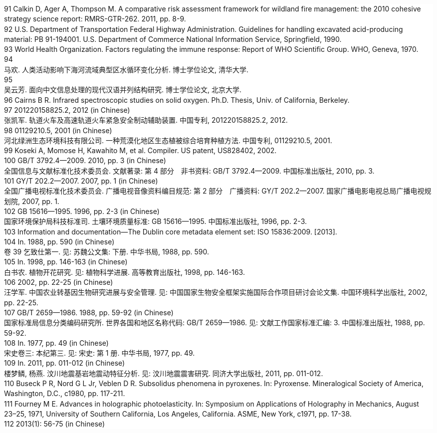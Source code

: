   </div>
  <div class="csl-entry">91	Calkin D, Ager A, Thompson M. A comparative risk assessment framework for wildland fire management: the 2010 cohesive strategy science report: RMRS-GTR-262. 2011, pp. 8-9.</div>
  <div class="csl-entry">92	U.S. Department of Transportation Federal Highway Administration. Guidelines for handling excavated acid-producing material: PB 91-194001. U.S. Department of Commerce National Information Service, Springfield, 1990.</div>
  <div class="csl-entry">93	World Health Organization. Factors regulating the immune response: Report of WHO Scientific Group. WHO, Geneva, 1970.</div>
  <div class="csl-entry">94	
    <div class="csl-block">马欢. 人类活动影响下海河流域典型区水循环变化分析. 博士学位论文, 清华大学.</div>
  </div>
  <div class="csl-entry">95	
    <div class="csl-block">吴云芳. 面向中文信息处理的现代汉语并列结构研究. 博士学位论文, 北京大学.</div>
  </div>
  <div class="csl-entry">96	Cairns B R. Infrared spectroscopic studies on solid oxygen. Ph.D. Thesis, Univ. of California, Berkeley.</div>
  <div class="csl-entry">97	201220158825.2, 2012 (in Chinese)
    <div class="csl-block">张凯军. 轨道火车及高速轨道火车紧急安全制动辅助装置. 中国专利, 201220158825.2, 2012.</div>
  </div>
  <div class="csl-entry">98	01129210.5, 2001 (in Chinese)
    <div class="csl-block">河北绿洲生态环境科技有限公司. 一种荒漠化地区生态植被综合培育种植方法. 中国专利, 01129210.5, 2001.</div>
  </div>
  <div class="csl-entry">99	Koseki A, Momose H, Kawahito M, et al. Compiler. US patent, US828402, 2002.</div>
  <div class="csl-entry">100	GB/T 3792.4—2009. 2010, pp. 3 (in Chinese)
    <div class="csl-block">全国信息与文献标准化技术委员会. 文献著录: 第 4 部分 非书资料: GB/T 3792.4—2009. 中国标准出版社, 2010, pp. 3.</div>
  </div>
  <div class="csl-entry">101	GY/T 202.2—2007. 2007, pp. 1 (in Chinese)
    <div class="csl-block">全国广播电视标准化技术委员会. 广播电视音像资料编目规范: 第 2 部分 广播资料: GY/T 202.2—2007. 国家广播电影电视总局广播电视规划院, 2007, pp. 1.</div>
  </div>
  <div class="csl-entry">102	GB 15616—1995. 1996, pp. 2-3 (in Chinese)
    <div class="csl-block">国家环境保护局科技标准司. 土壤环境质量标准: GB 15616—1995. 中国标准出版社, 1996, pp. 2-3.</div>
  </div>
  <div class="csl-entry">103	Information and documentation—The Dublin core metadata element set: ISO 15836:2009. [2013].</div>
  <div class="csl-entry">104	In. 1988, pp. 590 (in Chinese)
    <div class="csl-block">卷 39 乞致仕第一. 见: 苏魏公文集: 下册. 中华书局, 1988, pp. 590.</div>
  </div>
  <div class="csl-entry">105	In. 1998, pp. 146-163 (in Chinese)
    <div class="csl-block">白书农. 植物开花研究. 见: 植物科学进展. 高等教育出版社, 1998, pp. 146-163.</div>
  </div>
  <div class="csl-entry">106	2002, pp. 22-25 (in Chinese)
    <div class="csl-block">汪学军. 中国农业转基因生物研究进展与安全管理. 见: 中国国家生物安全框架实施国际合作项目研讨会论文集. 中国环境科学出版社, 2002, pp. 22-25.</div>
  </div>
  <div class="csl-entry">107	GB/T 2659—1986. 1988, pp. 59-92 (in Chinese)
    <div class="csl-block">国家标准局信息分类编码研究所. 世界各国和地区名称代码: GB/T 2659—1986. 见: 文献工作国家标准汇编: 3. 中国标准出版社, 1988, pp. 59-92.</div>
  </div>
  <div class="csl-entry">108	In. 1977, pp. 49 (in Chinese)
    <div class="csl-block">宋史卷三: 本纪第三. 见: 宋史: 第 1 册. 中华书局, 1977, pp. 49.</div>
  </div>
  <div class="csl-entry">109	In. 2011, pp. 011-012 (in Chinese)
    <div class="csl-block">楼梦鳞, 杨燕. 汶川地震基岩地震动特征分析. 见: 汶川地震震害研究. 同济大学出版社, 2011, pp. 011-012.</div>
  </div>
  <div class="csl-entry">110	Buseck P R, Nord G L Jr, Veblen D R. Subsolidus phenomena in pyroxenes. In: Pyroxense. Mineralogical Society of America, Washington, D.C., c1980, pp. 117-211.</div>
  <div class="csl-entry">111	Fourney M E. Advances in holographic photoelasticity. In: Symposium on Applications of Holography in Mechanics, August 23–25, 1971, University of Southern California, Los Angeles, California. ASME, New York, c1971, pp. 17-38.</div>
  <div class="csl-entry">112	2013(1): 56-75 (in Chinese)